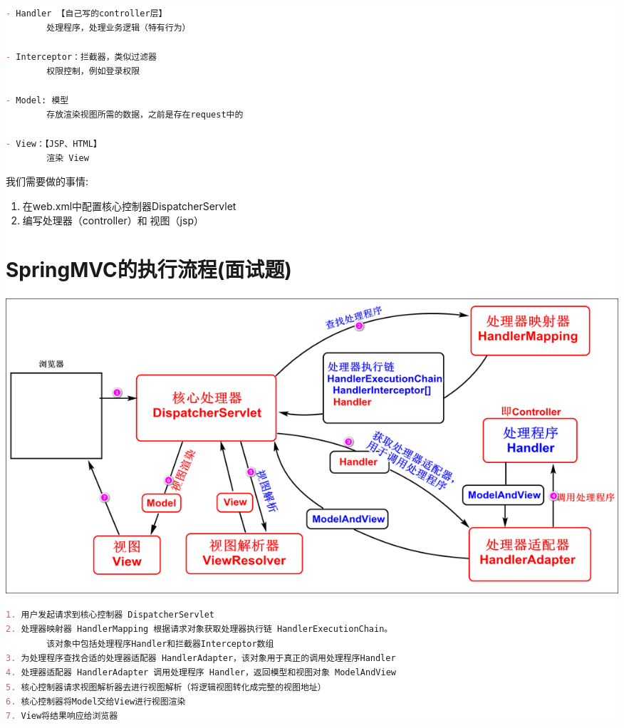 ```markdown
- Handler 【自己写的controller层】
    	处理程序，处理业务逻辑（特有行为）
    	
- Interceptor：拦截器，类似过滤器
		权限控制，例如登录权限
		
- Model: 模型
		存放渲染视图所需的数据，之前是存在request中的

- View：【JSP、HTML】
    	渲染 View
```



我们需要做的事情:

1. 在web.xml中配置核心控制器DispatcherServlet
2. 编写处理器（controller）和 视图（jsp）



# SpringMVC的执行流程(面试题)

![image-20201008025319297](springmvc.assets/image-20201008025319297.png)



```markdown
1. 用户发起请求到核心控制器 DispatcherServlet
2. 处理器映射器 HandlerMapping 根据请求对象获取处理器执行链 HandlerExecutionChain。
		该对象中包括处理程序Handler和拦截器Interceptor数组
3. 为处理程序查找合适的处理器适配器 HandlerAdapter，该对象用于真正的调用处理程序Handler
4. 处理器适配器 HandlerAdapter 调用处理程序 Handler，返回模型和视图对象 ModelAndView
5. 核心控制器请求视图解析器去进行视图解析（将逻辑视图转化成完整的视图地址）
6. 核心控制器将Model交给View进行视图渲染
7. View将结果响应给浏览器
```
